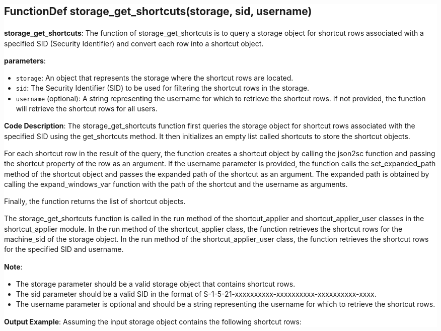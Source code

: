 ## FunctionDef storage_get_shortcuts(storage, sid, username)
 **storage\_get\_shortcuts**: The function of storage\_get\_shortcuts is to query a storage object for shortcut rows associated with a specified SID (Security Identifier) and convert each row into a shortcut object.

**parameters**:
- `storage`: An object that represents the storage where the shortcut rows are located.
- `sid`: The Security Identifier (SID) to be used for filtering the shortcut rows in the storage.
- `username` (optional): A string representing the username for which to retrieve the shortcut rows. If not provided, the function will retrieve the shortcut rows for all users.

**Code Description**:
The storage\_get\_shortcuts function first queries the storage object for shortcut rows associated with the specified SID using the get\_shortcuts method. It then initializes an empty list called shortcuts to store the shortcut objects.

For each shortcut row in the result of the query, the function creates a shortcut object by calling the json2sc function and passing the shortcut property of the row as an argument. If the username parameter is provided, the function calls the set\_expanded\_path method of the shortcut object and passes the expanded path of the shortcut as an argument. The expanded path is obtained by calling the expand\_windows\_var function with the path of the shortcut and the username as arguments.

Finally, the function returns the list of shortcut objects.

The storage\_get\_shortcuts function is called in the run method of the shortcut\_applier and shortcut\_applier\_user classes in the shortcut\_applier module. In the run method of the shortcut\_applier class, the function retrieves the shortcut rows for the machine\_sid of the storage object. In the run method of the shortcut\_applier\_user class, the function retrieves the shortcut rows for the specified SID and username.

**Note**:
- The storage parameter should be a valid storage object that contains shortcut rows.
- The sid parameter should be a valid SID in the format of S-1-5-21-xxxxxxxxxx-xxxxxxxxxx-xxxxxxxxxx-xxxx.
- The username parameter is optional and should be a string representing the username for which to retrieve the shortcut rows.

**Output Example**:
Assuming the input storage object contains the following shortcut rows:
